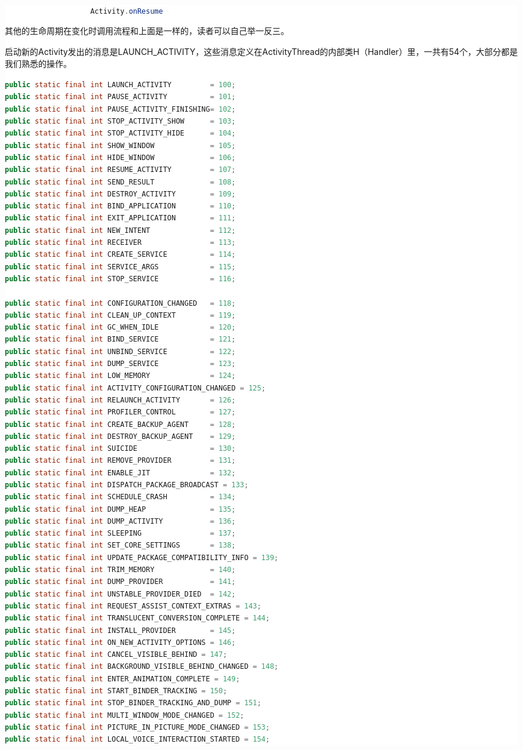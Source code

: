 ```java
                    Activity.onResume
```

其他的生命周期在变化时调用流程和上面是一样的，读者可以自己举一反三。

启动新的Activity发出的消息是LAUNCH_ACTIVITY，这些消息定义在ActivityThread的内部类H（Handler）里，一共有54个，大部分都是我们熟悉的操作。

```java
public static final int LAUNCH_ACTIVITY         = 100;
public static final int PAUSE_ACTIVITY          = 101;
public static final int PAUSE_ACTIVITY_FINISHING= 102;
public static final int STOP_ACTIVITY_SHOW      = 103;
public static final int STOP_ACTIVITY_HIDE      = 104;
public static final int SHOW_WINDOW             = 105;
public static final int HIDE_WINDOW             = 106;
public static final int RESUME_ACTIVITY         = 107;
public static final int SEND_RESULT             = 108;
public static final int DESTROY_ACTIVITY        = 109;
public static final int BIND_APPLICATION        = 110;
public static final int EXIT_APPLICATION        = 111;
public static final int NEW_INTENT              = 112;
public static final int RECEIVER                = 113;
public static final int CREATE_SERVICE          = 114;
public static final int SERVICE_ARGS            = 115;
public static final int STOP_SERVICE            = 116;

public static final int CONFIGURATION_CHANGED   = 118;
public static final int CLEAN_UP_CONTEXT        = 119;
public static final int GC_WHEN_IDLE            = 120;
public static final int BIND_SERVICE            = 121;
public static final int UNBIND_SERVICE          = 122;
public static final int DUMP_SERVICE            = 123;
public static final int LOW_MEMORY              = 124;
public static final int ACTIVITY_CONFIGURATION_CHANGED = 125;
public static final int RELAUNCH_ACTIVITY       = 126;
public static final int PROFILER_CONTROL        = 127;
public static final int CREATE_BACKUP_AGENT     = 128;
public static final int DESTROY_BACKUP_AGENT    = 129;
public static final int SUICIDE                 = 130;
public static final int REMOVE_PROVIDER         = 131;
public static final int ENABLE_JIT              = 132;
public static final int DISPATCH_PACKAGE_BROADCAST = 133;
public static final int SCHEDULE_CRASH          = 134;
public static final int DUMP_HEAP               = 135;
public static final int DUMP_ACTIVITY           = 136;
public static final int SLEEPING                = 137;
public static final int SET_CORE_SETTINGS       = 138;
public static final int UPDATE_PACKAGE_COMPATIBILITY_INFO = 139;
public static final int TRIM_MEMORY             = 140;
public static final int DUMP_PROVIDER           = 141;
public static final int UNSTABLE_PROVIDER_DIED  = 142;
public static final int REQUEST_ASSIST_CONTEXT_EXTRAS = 143;
public static final int TRANSLUCENT_CONVERSION_COMPLETE = 144;
public static final int INSTALL_PROVIDER        = 145;
public static final int ON_NEW_ACTIVITY_OPTIONS = 146;
public static final int CANCEL_VISIBLE_BEHIND = 147;
public static final int BACKGROUND_VISIBLE_BEHIND_CHANGED = 148;
public static final int ENTER_ANIMATION_COMPLETE = 149;
public static final int START_BINDER_TRACKING = 150;
public static final int STOP_BINDER_TRACKING_AND_DUMP = 151;
public static final int MULTI_WINDOW_MODE_CHANGED = 152;
public static final int PICTURE_IN_PICTURE_MODE_CHANGED = 153;
public static final int LOCAL_VOICE_INTERACTION_STARTED = 154;
```
